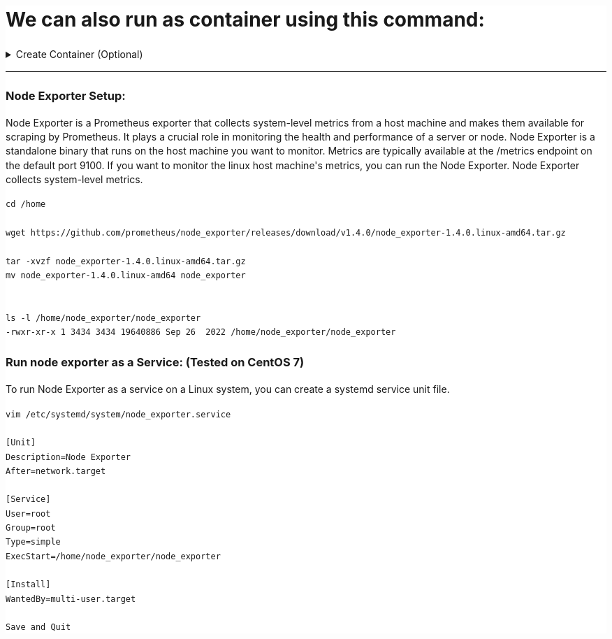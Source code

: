
# We can also run as container using this command: 

<details><summary>Create Container (Optional) </summary></details>

---

### Node Exporter Setup: 
Node Exporter is a Prometheus exporter that collects system-level metrics from a host machine and makes them available for scraping by Prometheus. It plays a crucial role in monitoring the health and performance of a server or node. Node Exporter is a standalone binary that runs on the host machine you want to monitor. Metrics are typically available at the /metrics endpoint on the default port 9100. If you want to monitor the linux host machine's metrics, you can run the Node Exporter. Node Exporter collects system-level metrics.


```
cd /home

wget https://github.com/prometheus/node_exporter/releases/download/v1.4.0/node_exporter-1.4.0.linux-amd64.tar.gz

tar -xvzf node_exporter-1.4.0.linux-amd64.tar.gz
mv node_exporter-1.4.0.linux-amd64 node_exporter


ls -l /home/node_exporter/node_exporter
-rwxr-xr-x 1 3434 3434 19640886 Sep 26  2022 /home/node_exporter/node_exporter

```

### Run node exporter as a Service: (Tested on CentOS 7)
To run Node Exporter as a service on a Linux system, you can create a systemd service unit file.

```
vim /etc/systemd/system/node_exporter.service

[Unit]
Description=Node Exporter
After=network.target

[Service]
User=root
Group=root
Type=simple
ExecStart=/home/node_exporter/node_exporter

[Install]
WantedBy=multi-user.target

Save and Quit
```
